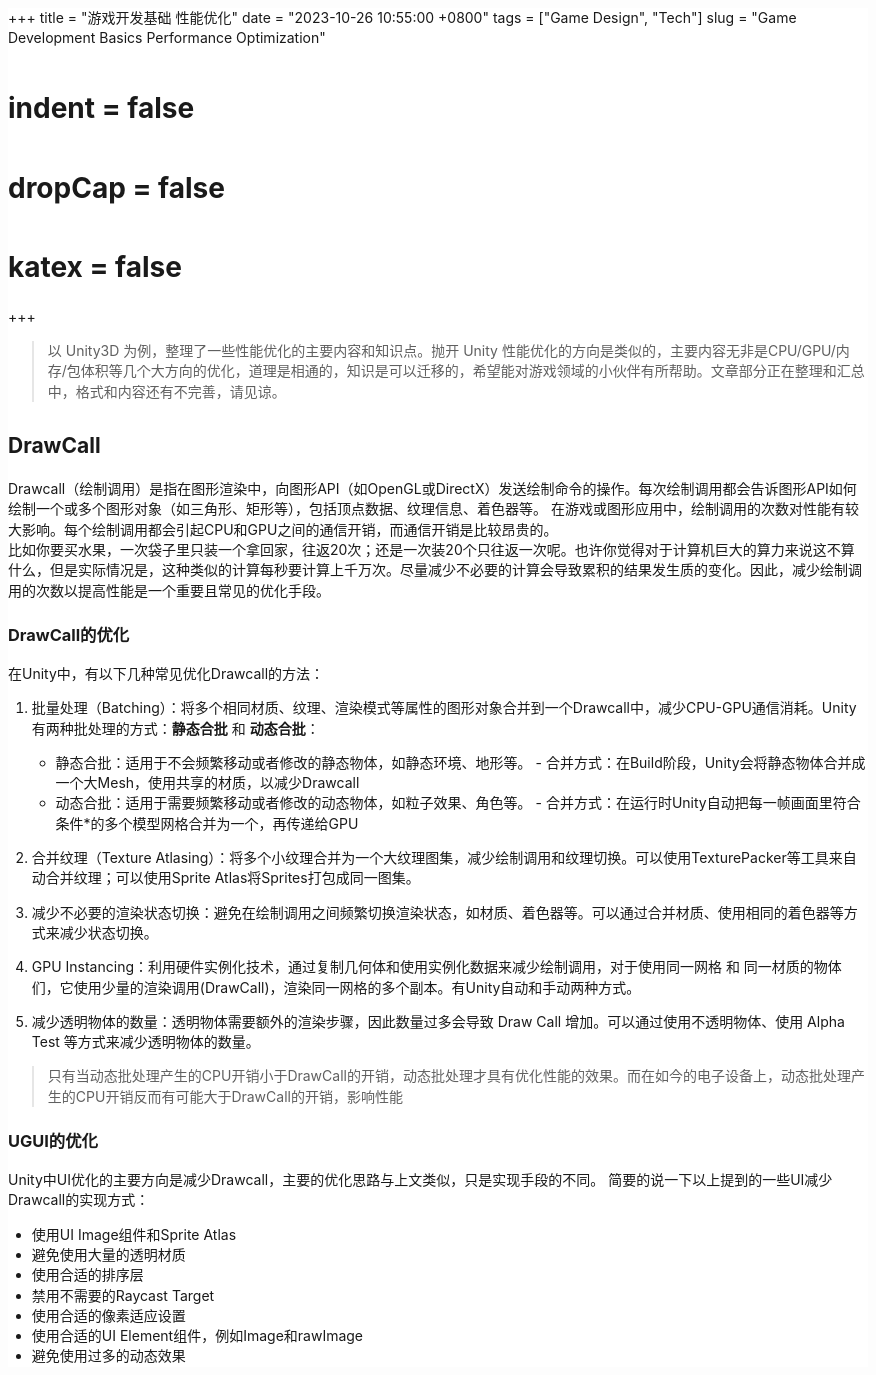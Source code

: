 +++
title = "游戏开发基础 性能优化"
date = "2023-10-26 10:55:00 +0800"
tags = ["Game Design", "Tech"]
slug = "Game Development Basics Performance Optimization"
# indent = false
# dropCap = false
# katex = false
+++

> 以 Unity3D 为例，整理了一些性能优化的主要内容和知识点。抛开 Unity 性能优化的方向是类似的，主要内容无非是CPU/GPU/内存/包体积等几个大方向的优化，道理是相通的，知识是可以迁移的，希望能对游戏领域的小伙伴有所帮助。文章部分正在整理和汇总中，格式和内容还有不完善，请见谅。

## DrawCall

Drawcall（绘制调用）是指在图形渲染中，向图形API（如OpenGL或DirectX）发送绘制命令的操作。每次绘制调用都会告诉图形API如何绘制一个或多个图形对象（如三角形、矩形等），包括顶点数据、纹理信息、着色器等。
在游戏或图形应用中，绘制调用的次数对性能有较大影响。每个绘制调用都会引起CPU和GPU之间的通信开销，而通信开销是比较昂贵的。  
比如你要买水果，一次袋子里只装一个拿回家，往返20次；还是一次装20个只往返一次呢。也许你觉得对于计算机巨大的算力来说这不算什么，但是实际情况是，这种类似的计算每秒要计算上千万次。尽量减少不必要的计算会导致累积的结果发生质的变化。因此，减少绘制调用的次数以提高性能是一个重要且常见的优化手段。


### DrawCall的优化

在Unity中，有以下几种常见优化Drawcall的方法：
1. 批量处理（Batching）：将多个相同材质、纹理、渲染模式等属性的图形对象合并到一个Drawcall中，减少CPU-GPU通信消耗。Unity有两种批处理的方式：**静态合批** 和 **动态合批**：
   - 静态合批：适用于不会频繁移动或者修改的静态物体，如静态环境、地形等。
           - 合并方式：在Build阶段，Unity会将静态物体合并成一个大Mesh，使用共享的材质，以减少Drawcall
   - 动态合批：适用于需要频繁移动或者修改的动态物体，如粒子效果、角色等。
           - 合并方式：在运行时Unity自动把每一帧画面里符合条件*的多个模型网格合并为一个，再传递给GPU
  
2. 合并纹理（Texture Atlasing）：将多个小纹理合并为一个大纹理图集，减少绘制调用和纹理切换。可以使用TexturePacker等工具来自动合并纹理；可以使用Sprite Atlas将Sprites打包成同一图集。
3. 减少不必要的渲染状态切换：避免在绘制调用之间频繁切换渲染状态，如材质、着色器等。可以通过合并材质、使用相同的着色器等方式来减少状态切换。
4. GPU Instancing：利用硬件实例化技术，通过复制几何体和使用实例化数据来减少绘制调用，对于使用同一网格 和 同一材质的物体们，它使用少量的渲染调用(DrawCall)，渲染同一网格的多个副本。有Unity自动和手动两种方式。
5. 减少透明物体的数量：透明物体需要额外的渲染步骤，因此数量过多会导致 Draw Call 增加。可以通过使用不透明物体、使用 Alpha Test 等方式来减少透明物体的数量。





> 只有当动态批处理产生的CPU开销小于DrawCall的开销，动态批处理才具有优化性能的效果。而在如今的电子设备上，动态批处理产生的CPU开销反而有可能大于DrawCall的开销，影响性能


### UGUI的优化

Unity中UI优化的主要方向是减少Drawcall，主要的优化思路与上文类似，只是实现手段的不同。
简要的说一下以上提到的一些UI减少Drawcall的实现方式：
- 使用UI Image组件和Sprite Atlas
- 避免使用大量的透明材质
- 使用合适的排序层
- 禁用不需要的Raycast Target
- 使用合适的像素适应设置
- 使用合适的UI Element组件，例如Image和rawImage
- 避免使用过多的动态效果
